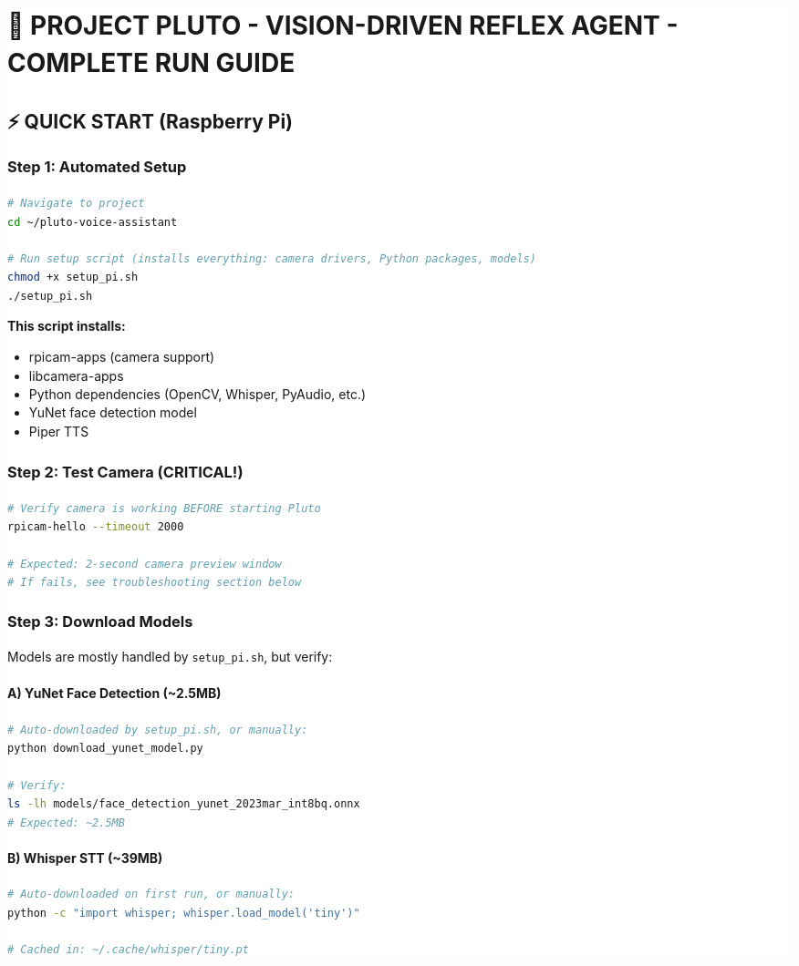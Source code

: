# 🚀 PROJECT PLUTO - VISION-DRIVEN REFLEX AGENT - COMPLETE RUN GUIDE

## ⚡ QUICK START (Raspberry Pi)

### Step 1: Automated Setup
```bash
# Navigate to project
cd ~/pluto-voice-assistant

# Run setup script (installs everything: camera drivers, Python packages, models)
chmod +x setup_pi.sh
./setup_pi.sh
```

**This script installs:**
- rpicam-apps (camera support)
- libcamera-apps
- Python dependencies (OpenCV, Whisper, PyAudio, etc.)
- YuNet face detection model
- Piper TTS

### Step 2: Test Camera (CRITICAL!)
```bash
# Verify camera is working BEFORE starting Pluto
rpicam-hello --timeout 2000

# Expected: 2-second camera preview window
# If fails, see troubleshooting section below
```

### Step 3: Download Models

Models are mostly handled by `setup_pi.sh`, but verify:

#### A) YuNet Face Detection (~2.5MB)
```bash
# Auto-downloaded by setup_pi.sh, or manually:
python download_yunet_model.py

# Verify:
ls -lh models/face_detection_yunet_2023mar_int8bq.onnx
# Expected: ~2.5MB
```

#### B) Whisper STT (~39MB)
```bash
# Auto-downloaded on first run, or manually:
python -c "import whisper; whisper.load_model('tiny')"

# Cached in: ~/.cache/whisper/tiny.pt
```
